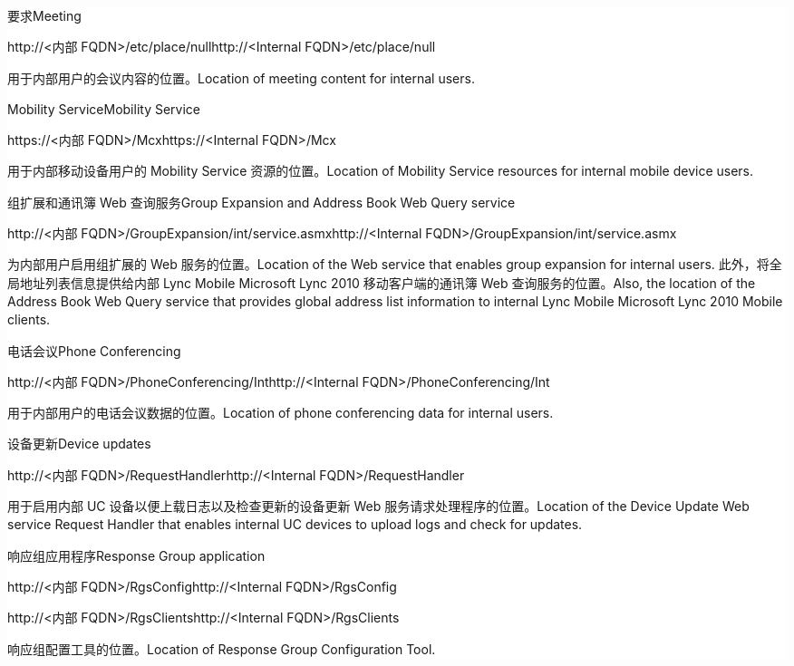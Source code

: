 </tr>
<tr class="even">
<td><p><span data-ttu-id="492c6-161">要求</span><span class="sxs-lookup"><span data-stu-id="492c6-161">Meeting</span></span></p></td>
<td><p><span data-ttu-id="492c6-162">http://&lt;内部 FQDN&gt;/etc/place/null</span><span class="sxs-lookup"><span data-stu-id="492c6-162">http://&lt;Internal FQDN&gt;/etc/place/null</span></span></p></td>
<td><p><span data-ttu-id="492c6-163">用于内部用户的会议内容的位置。</span><span class="sxs-lookup"><span data-stu-id="492c6-163">Location of meeting content for internal users.</span></span></p></td>
</tr>
<tr class="odd">
<td><p><span data-ttu-id="492c6-164">Mobility Service</span><span class="sxs-lookup"><span data-stu-id="492c6-164">Mobility Service</span></span></p></td>
<td><p><span data-ttu-id="492c6-165">https://&lt;内部 FQDN&gt;/Mcx</span><span class="sxs-lookup"><span data-stu-id="492c6-165">https://&lt;Internal FQDN&gt;/Mcx</span></span></p></td>
<td><p><span data-ttu-id="492c6-166">用于内部移动设备用户的 Mobility Service 资源的位置。</span><span class="sxs-lookup"><span data-stu-id="492c6-166">Location of Mobility Service resources for internal mobile device users.</span></span></p></td>
</tr>
<tr class="even">
<td><p><span data-ttu-id="492c6-167">组扩展和通讯簿 Web 查询服务</span><span class="sxs-lookup"><span data-stu-id="492c6-167">Group Expansion and Address Book Web Query service</span></span></p></td>
<td><p><span data-ttu-id="492c6-168">http://&lt;内部 FQDN&gt;/GroupExpansion/int/service.asmx</span><span class="sxs-lookup"><span data-stu-id="492c6-168">http://&lt;Internal FQDN&gt;/GroupExpansion/int/service.asmx</span></span></p></td>
<td><p><span data-ttu-id="492c6-169">为内部用户启用组扩展的 Web 服务的位置。</span><span class="sxs-lookup"><span data-stu-id="492c6-169">Location of the Web service that enables group expansion for internal users.</span></span> <span data-ttu-id="492c6-170">此外，将全局地址列表信息提供给内部 Lync Mobile Microsoft Lync 2010 移动客户端的通讯簿 Web 查询服务的位置。</span><span class="sxs-lookup"><span data-stu-id="492c6-170">Also, the location of the Address Book Web Query service that provides global address list information to internal Lync Mobile Microsoft Lync 2010 Mobile clients.</span></span></p></td>
</tr>
<tr class="odd">
<td><p><span data-ttu-id="492c6-171">电话会议</span><span class="sxs-lookup"><span data-stu-id="492c6-171">Phone Conferencing</span></span></p></td>
<td><p><span data-ttu-id="492c6-172">http://&lt;内部 FQDN&gt;/PhoneConferencing/Int</span><span class="sxs-lookup"><span data-stu-id="492c6-172">http://&lt;Internal FQDN&gt;/PhoneConferencing/Int</span></span></p></td>
<td><p><span data-ttu-id="492c6-173">用于内部用户的电话会议数据的位置。</span><span class="sxs-lookup"><span data-stu-id="492c6-173">Location of phone conferencing data for internal users.</span></span></p></td>
</tr>
<tr class="even">
<td><p><span data-ttu-id="492c6-174">设备更新</span><span class="sxs-lookup"><span data-stu-id="492c6-174">Device updates</span></span></p></td>
<td><p><span data-ttu-id="492c6-175">http://&lt;内部 FQDN&gt;/RequestHandler</span><span class="sxs-lookup"><span data-stu-id="492c6-175">http://&lt;Internal FQDN&gt;/RequestHandler</span></span></p></td>
<td><p><span data-ttu-id="492c6-176">用于启用内部 UC 设备以便上载日志以及检查更新的设备更新 Web 服务请求处理程序的位置。</span><span class="sxs-lookup"><span data-stu-id="492c6-176">Location of the Device Update Web service Request Handler that enables internal UC devices to upload logs and check for updates.</span></span></p></td>
</tr>
<tr class="odd">
<td><p><span data-ttu-id="492c6-177">响应组应用程序</span><span class="sxs-lookup"><span data-stu-id="492c6-177">Response Group application</span></span></p></td>
<td><p><span data-ttu-id="492c6-178">http://&lt;内部 FQDN&gt;/RgsConfig</span><span class="sxs-lookup"><span data-stu-id="492c6-178">http://&lt;Internal FQDN&gt;/RgsConfig</span></span></p>
<p><span data-ttu-id="492c6-179">http://&lt;内部 FQDN&gt;/RgsClients</span><span class="sxs-lookup"><span data-stu-id="492c6-179">http://&lt;Internal FQDN&gt;/RgsClients</span></span></p></td>
<td><p><span data-ttu-id="492c6-180">响应组配置工具的位置。</span><span class="sxs-lookup"><span data-stu-id="492c6-180">Location of Response Group Configuration Tool.</span></span></p></td>
</tr>
</tbody>
</table>
